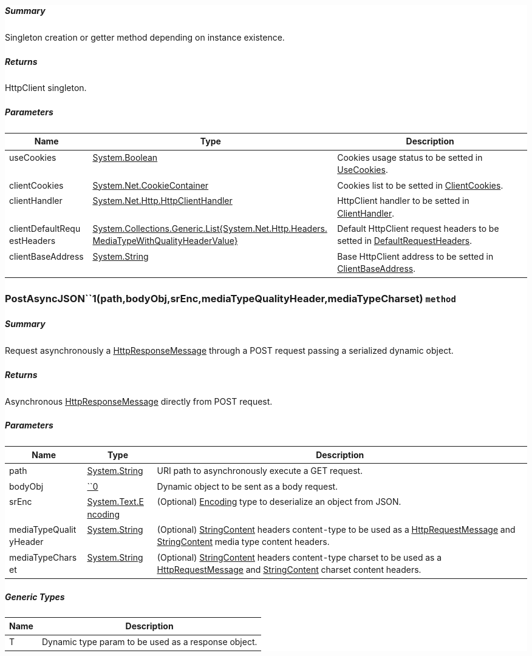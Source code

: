 ##### Summary

Singleton creation or getter method depending on instance existence.

##### Returns

HttpClient singleton.

##### Parameters

| Name | Type | Description |
| ---- | ---- | ----------- |
| useCookies | [System.Boolean](http://msdn.microsoft.com/query/dev14.query?appId=Dev14IDEF1&l=EN-US&k=k:System.Boolean 'System.Boolean') | Cookies usage status to be setted in [UseCookies](#P-CustomHttpWrapperLibrary-BaseHttpClient-UseCookies 'CustomHttpWrapperLibrary.BaseHttpClient.UseCookies'). |
| clientCookies | [System.Net.CookieContainer](http://msdn.microsoft.com/query/dev14.query?appId=Dev14IDEF1&l=EN-US&k=k:System.Net.CookieContainer 'System.Net.CookieContainer') | Cookies list to be setted in [ClientCookies](#P-CustomHttpWrapperLibrary-BaseHttpClient-ClientCookies 'CustomHttpWrapperLibrary.BaseHttpClient.ClientCookies'). |
| clientHandler | [System.Net.Http.HttpClientHandler](http://msdn.microsoft.com/query/dev14.query?appId=Dev14IDEF1&l=EN-US&k=k:System.Net.Http.HttpClientHandler 'System.Net.Http.HttpClientHandler') | HttpClient handler to be setted in [ClientHandler](#P-CustomHttpWrapperLibrary-BaseHttpClient-ClientHandler 'CustomHttpWrapperLibrary.BaseHttpClient.ClientHandler'). |
| clientDefaultRequestHeaders | [System.Collections.Generic.List{System.Net.Http.Headers.MediaTypeWithQualityHeaderValue}](http://msdn.microsoft.com/query/dev14.query?appId=Dev14IDEF1&l=EN-US&k=k:System.Collections.Generic.List 'System.Collections.Generic.List{System.Net.Http.Headers.MediaTypeWithQualityHeaderValue}') | Default HttpClient request headers to be setted in [DefaultRequestHeaders](#P-CustomHttpWrapperLibrary-BaseHttpClient-DefaultRequestHeaders 'CustomHttpWrapperLibrary.BaseHttpClient.DefaultRequestHeaders'). |
| clientBaseAddress | [System.String](http://msdn.microsoft.com/query/dev14.query?appId=Dev14IDEF1&l=EN-US&k=k:System.String 'System.String') | Base HttpClient address to be setted in [ClientBaseAddress](#P-CustomHttpWrapperLibrary-BaseHttpClient-ClientBaseAddress 'CustomHttpWrapperLibrary.BaseHttpClient.ClientBaseAddress'). |

<a name='M-CustomHttpWrapperLibrary-BaseHttpClient-PostAsyncJSON``1-System-String,``0,System-Text-Encoding,System-String,System-String-'></a>
### PostAsyncJSON\`\`1(path,bodyObj,srEnc,mediaTypeQualityHeader,mediaTypeCharset) `method`

##### Summary

Request asynchronously a [HttpResponseMessage](http://msdn.microsoft.com/query/dev14.query?appId=Dev14IDEF1&l=EN-US&k=k:System.Net.Http.HttpResponseMessage 'System.Net.Http.HttpResponseMessage') through a POST request passing a serialized dynamic <T> object.

##### Returns

Asynchronous [HttpResponseMessage](http://msdn.microsoft.com/query/dev14.query?appId=Dev14IDEF1&l=EN-US&k=k:System.Net.Http.HttpResponseMessage 'System.Net.Http.HttpResponseMessage') directly from POST request.

##### Parameters

| Name | Type | Description |
| ---- | ---- | ----------- |
| path | [System.String](http://msdn.microsoft.com/query/dev14.query?appId=Dev14IDEF1&l=EN-US&k=k:System.String 'System.String') | URI path to asynchronously execute a GET request. |
| bodyObj | [\`\`0](#T-``0 '``0') | Dynamic <T> object to be sent as a body request. |
| srEnc | [System.Text.Encoding](http://msdn.microsoft.com/query/dev14.query?appId=Dev14IDEF1&l=EN-US&k=k:System.Text.Encoding 'System.Text.Encoding') | (Optional) [Encoding](http://msdn.microsoft.com/query/dev14.query?appId=Dev14IDEF1&l=EN-US&k=k:System.Text.Encoding 'System.Text.Encoding') type to deserialize an object from JSON. |
| mediaTypeQualityHeader | [System.String](http://msdn.microsoft.com/query/dev14.query?appId=Dev14IDEF1&l=EN-US&k=k:System.String 'System.String') | (Optional) [StringContent](http://msdn.microsoft.com/query/dev14.query?appId=Dev14IDEF1&l=EN-US&k=k:System.Net.Http.StringContent 'System.Net.Http.StringContent') headers content-type to be used as a [HttpRequestMessage](http://msdn.microsoft.com/query/dev14.query?appId=Dev14IDEF1&l=EN-US&k=k:System.Net.Http.HttpRequestMessage 'System.Net.Http.HttpRequestMessage') and [StringContent](http://msdn.microsoft.com/query/dev14.query?appId=Dev14IDEF1&l=EN-US&k=k:System.Net.Http.StringContent 'System.Net.Http.StringContent') media type content headers. |
| mediaTypeCharset | [System.String](http://msdn.microsoft.com/query/dev14.query?appId=Dev14IDEF1&l=EN-US&k=k:System.String 'System.String') | (Optional) [StringContent](http://msdn.microsoft.com/query/dev14.query?appId=Dev14IDEF1&l=EN-US&k=k:System.Net.Http.StringContent 'System.Net.Http.StringContent') headers content-type charset to be used as a [HttpRequestMessage](http://msdn.microsoft.com/query/dev14.query?appId=Dev14IDEF1&l=EN-US&k=k:System.Net.Http.HttpRequestMessage 'System.Net.Http.HttpRequestMessage') and [StringContent](http://msdn.microsoft.com/query/dev14.query?appId=Dev14IDEF1&l=EN-US&k=k:System.Net.Http.StringContent 'System.Net.Http.StringContent') charset content headers. |

##### Generic Types

| Name | Description |
| ---- | ----------- |
| T | Dynamic type param to be used as a response object. |
